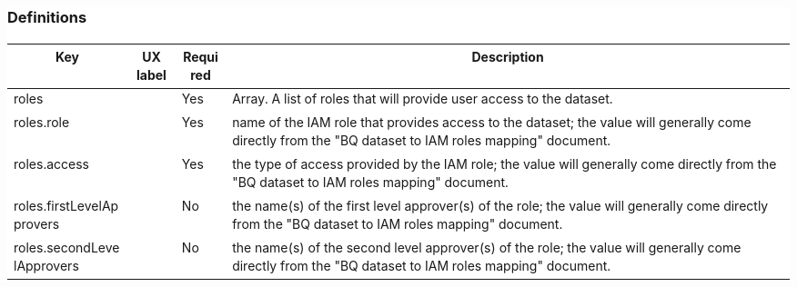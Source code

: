 ### Definitions

|Key|UX label|Required|Description|
| --- | --- | --- | --- |
roles||Yes|Array. A list of roles that will provide user access to the dataset.|
roles.role||Yes|name of the IAM role that provides access to the dataset; the value will generally come directly from the "BQ dataset to IAM roles mapping" document.|
roles.access||Yes|the type of access provided by the IAM role; the value will generally come directly from the "BQ dataset to IAM roles mapping" document.|
roles.firstLevelApprovers||No|the name(s) of the first level approver(s) of the role; the value will generally come directly from the "BQ dataset to IAM roles mapping" document.|
roles.secondLevelApprovers||No|the name(s) of the second level approver(s) of the role; the value will generally come directly from the "BQ dataset to IAM roles mapping" document.|
